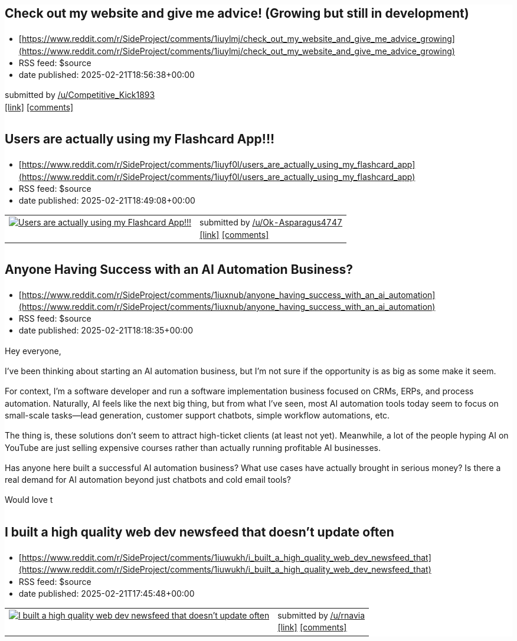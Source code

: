 ## Check out my website and give me advice! (Growing but still in development)
 - [https://www.reddit.com/r/SideProject/comments/1iuylmj/check_out_my_website_and_give_me_advice_growing](https://www.reddit.com/r/SideProject/comments/1iuylmj/check_out_my_website_and_give_me_advice_growing)
 - RSS feed: $source
 - date published: 2025-02-21T18:56:38+00:00

&#32; submitted by &#32; <a href="https://www.reddit.com/user/Competitive_Kick1893"> /u/Competitive_Kick1893 </a> <br/> <span><a href="http://Scalemeapp.com">[link]</a></span> &#32; <span><a href="https://www.reddit.com/r/SideProject/comments/1iuylmj/check_out_my_website_and_give_me_advice_growing/">[comments]</a></span>

## Users are actually using my Flashcard App!!!
 - [https://www.reddit.com/r/SideProject/comments/1iuyf0l/users_are_actually_using_my_flashcard_app](https://www.reddit.com/r/SideProject/comments/1iuyf0l/users_are_actually_using_my_flashcard_app)
 - RSS feed: $source
 - date published: 2025-02-21T18:49:08+00:00

<table> <tr><td> <a href="https://www.reddit.com/r/SideProject/comments/1iuyf0l/users_are_actually_using_my_flashcard_app/"> <img src="https://preview.redd.it/1mpea0wdfjke1.png?width=640&amp;crop=smart&amp;auto=webp&amp;s=629e7c627906e0a4e4d9936dbe90f9130ed7be2c" alt="Users are actually using my Flashcard App!!!" title="Users are actually using my Flashcard App!!!" /> </a> </td><td> &#32; submitted by &#32; <a href="https://www.reddit.com/user/Ok-Asparagus4747"> /u/Ok-Asparagus4747 </a> <br/> <span><a href="https://i.redd.it/1mpea0wdfjke1.png">[link]</a></span> &#32; <span><a href="https://www.reddit.com/r/SideProject/comments/1iuyf0l/users_are_actually_using_my_flashcard_app/">[comments]</a></span> </td></tr></table>

## Anyone Having Success with an AI Automation Business?
 - [https://www.reddit.com/r/SideProject/comments/1iuxnub/anyone_having_success_with_an_ai_automation](https://www.reddit.com/r/SideProject/comments/1iuxnub/anyone_having_success_with_an_ai_automation)
 - RSS feed: $source
 - date published: 2025-02-21T18:18:35+00:00

<div class="md"><p>Hey everyone,</p> <p>I’ve been thinking about starting an AI automation business, but I’m not sure if the opportunity is as big as some make it seem.</p> <p>For context, I’m a software developer and run a software implementation business focused on CRMs, ERPs, and process automation. Naturally, AI feels like the next big thing, but from what I’ve seen, most AI automation tools today seem to focus on small-scale tasks—lead generation, customer support chatbots, simple workflow automations, etc.</p> <p>The thing is, these solutions don’t seem to attract high-ticket clients (at least not yet). Meanwhile, a lot of the people hyping AI on YouTube are just selling expensive courses rather than actually running profitable AI businesses.</p> <p>Has anyone here built a successful AI automation business? What use cases have actually brought in serious money? Is there a real demand for AI automation beyond just chatbots and cold email tools?</p> <p>Would love t

## I built a high quality web dev newsfeed that doesn’t update often
 - [https://www.reddit.com/r/SideProject/comments/1iuwukh/i_built_a_high_quality_web_dev_newsfeed_that](https://www.reddit.com/r/SideProject/comments/1iuwukh/i_built_a_high_quality_web_dev_newsfeed_that)
 - RSS feed: $source
 - date published: 2025-02-21T17:45:48+00:00

<table> <tr><td> <a href="https://www.reddit.com/r/SideProject/comments/1iuwukh/i_built_a_high_quality_web_dev_newsfeed_that/"> <img src="https://preview.redd.it/20rl4f6y4jke1.jpeg?width=640&amp;crop=smart&amp;auto=webp&amp;s=38f19e6cc28d2aea227c1f4810bf93b49d5bd29b" alt="I built a high quality web dev newsfeed that doesn’t update often" title="I built a high quality web dev newsfeed that doesn’t update often" /> </a> </td><td> &#32; submitted by &#32; <a href="https://www.reddit.com/user/rnavia"> /u/rnavia </a> <br/> <span><a href="https://i.redd.it/20rl4f6y4jke1.jpeg">[link]</a></span> &#32; <span><a href="https://www.reddit.com/r/SideProject/comments/1iuwukh/i_built_a_high_quality_web_dev_newsfeed_that/">[comments]</a></span> </td></tr></table>
